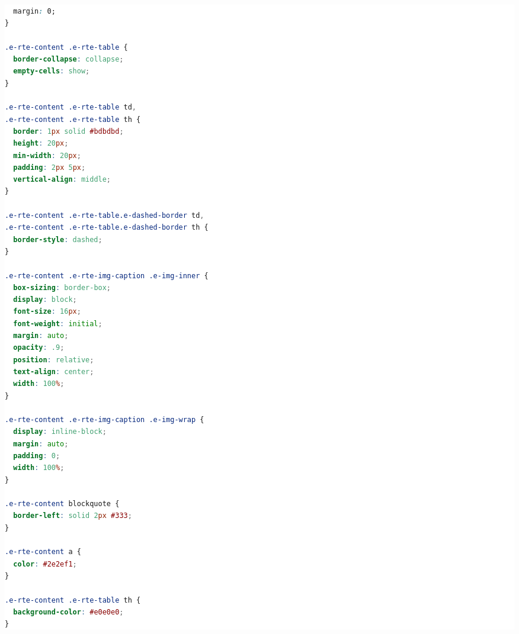 ```css
  margin: 0;
}

.e-rte-content .e-rte-table {
  border-collapse: collapse;
  empty-cells: show;
}

.e-rte-content .e-rte-table td,
.e-rte-content .e-rte-table th {
  border: 1px solid #bdbdbd;
  height: 20px;
  min-width: 20px;
  padding: 2px 5px;
  vertical-align: middle;
}

.e-rte-content .e-rte-table.e-dashed-border td,
.e-rte-content .e-rte-table.e-dashed-border th {
  border-style: dashed;
}

.e-rte-content .e-rte-img-caption .e-img-inner {
  box-sizing: border-box;
  display: block;
  font-size: 16px;
  font-weight: initial;
  margin: auto;
  opacity: .9;
  position: relative;
  text-align: center;
  width: 100%;
}

.e-rte-content .e-rte-img-caption .e-img-wrap {
  display: inline-block;
  margin: auto;
  padding: 0;
  width: 100%;
}

.e-rte-content blockquote {
  border-left: solid 2px #333;
}

.e-rte-content a {
  color: #2e2ef1;
}

.e-rte-content .e-rte-table th {
  background-color: #e0e0e0;
}

```
